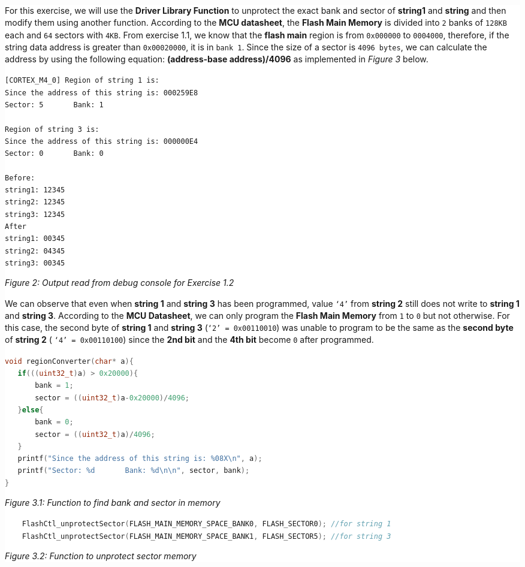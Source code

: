 For this exercise, we will use the **Driver Library Function** to unprotect the exact bank and sector of **string1** and **string** and then modify them using another function.  According to the **MCU datasheet**, the **Flash Main Memory** is divided into `2` banks of `128KB` each and `64` sectors with `4KB`. From exercise 1.1, we know that the **flash main** region is from `0x000000` to `0004000`, therefore, if the string data address is greater than `0x00020000`, it is in `bank 1`. Since the size of a sector is `4096 bytes`, we can calculate the address by using the following equation: **(address-base address)/4096** as implemented in *Figure 3* below. 
```
[CORTEX_M4_0] Region of string 1 is: 
Since the address of this string is: 000259E8
Sector: 5       Bank: 1

Region of string 3 is: 
Since the address of this string is: 000000E4
Sector: 0       Bank: 0

Before:
string1: 12345
string2: 12345
string3: 12345
After
string1: 00345
string2: 04345
string3: 00345
```
*Figure 2: Output read from debug console for Exercise 1.2*

We can observe that even when **string 1** and **string 3** has been programmed, value `‘4’` from **string 2** still does not write to **string 1** and **string 3**. According to the **MCU Datasheet**, we can only program the **Flash Main Memory** from `1` to `0` but not otherwise. For this case, the second byte of **string 1** and **string 3** (`‘2’ = 0x00110010`) was unable to program to be the same as the **second byte** of **string 2** ( `‘4’ = 0x00110100`) since the **2nd bit** and the **4th bit** become `0` after programmed. 

```c
void regionConverter(char* a){
   if(((uint32_t)a) > 0x20000){
       bank = 1;
       sector = ((uint32_t)a-0x20000)/4096;
   }else{
       bank = 0;
       sector = ((uint32_t)a)/4096;
   }
   printf("Since the address of this string is: %08X\n", a);
   printf("Sector: %d       Bank: %d\n\n", sector, bank);
}
```
*Figure 3.1: Function to find bank and sector in memory*

```c
    FlashCtl_unprotectSector(FLASH_MAIN_MEMORY_SPACE_BANK0, FLASH_SECTOR0); //for string 1
    FlashCtl_unprotectSector(FLASH_MAIN_MEMORY_SPACE_BANK1, FLASH_SECTOR5); //for string 3
```
*Figure 3.2: Function to unprotect sector memory*
